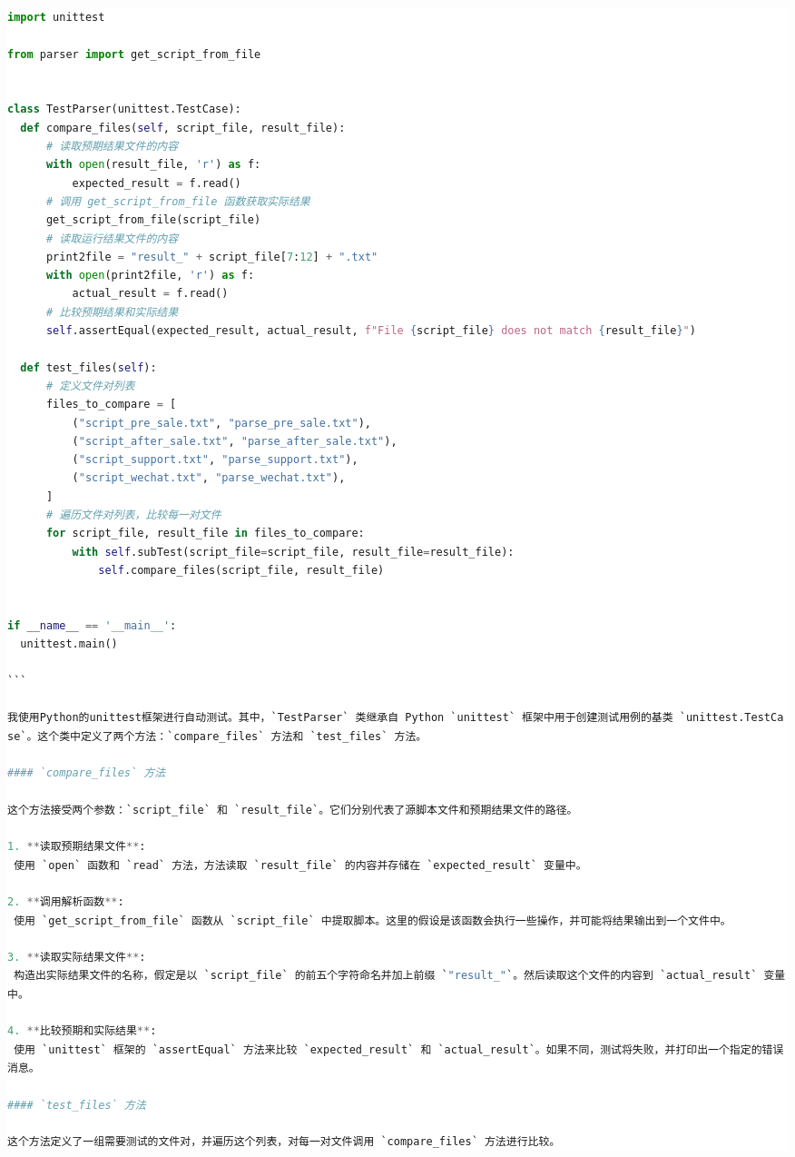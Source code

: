   ````python
import unittest

from parser import get_script_from_file


class TestParser(unittest.TestCase):
    def compare_files(self, script_file, result_file):
        # 读取预期结果文件的内容
        with open(result_file, 'r') as f:
            expected_result = f.read()
        # 调用 get_script_from_file 函数获取实际结果
        get_script_from_file(script_file)
        # 读取运行结果文件的内容
        print2file = "result_" + script_file[7:12] + ".txt"
        with open(print2file, 'r') as f:
            actual_result = f.read()
        # 比较预期结果和实际结果
        self.assertEqual(expected_result, actual_result, f"File {script_file} does not match {result_file}")

    def test_files(self):
        # 定义文件对列表
        files_to_compare = [
            ("script_pre_sale.txt", "parse_pre_sale.txt"),
            ("script_after_sale.txt", "parse_after_sale.txt"),
            ("script_support.txt", "parse_support.txt"),
            ("script_wechat.txt", "parse_wechat.txt"),
        ]
        # 遍历文件对列表，比较每一对文件
        for script_file, result_file in files_to_compare:
            with self.subTest(script_file=script_file, result_file=result_file):
                self.compare_files(script_file, result_file)


if __name__ == '__main__':
    unittest.main()

```

我使用Python的unittest框架进行自动测试。其中，`TestParser` 类继承自 Python `unittest` 框架中用于创建测试用例的基类 `unittest.TestCase`。这个类中定义了两个方法：`compare_files` 方法和 `test_files` 方法。

#### `compare_files` 方法

这个方法接受两个参数：`script_file` 和 `result_file`。它们分别代表了源脚本文件和预期结果文件的路径。

1. **读取预期结果文件**:
   使用 `open` 函数和 `read` 方法，方法读取 `result_file` 的内容并存储在 `expected_result` 变量中。

2. **调用解析函数**:
   使用 `get_script_from_file` 函数从 `script_file` 中提取脚本。这里的假设是该函数会执行一些操作，并可能将结果输出到一个文件中。

3. **读取实际结果文件**:
   构造出实际结果文件的名称，假定是以 `script_file` 的前五个字符命名并加上前缀 `"result_"`。然后读取这个文件的内容到 `actual_result` 变量中。

4. **比较预期和实际结果**:
   使用 `unittest` 框架的 `assertEqual` 方法来比较 `expected_result` 和 `actual_result`。如果不同，测试将失败，并打印出一个指定的错误消息。

#### `test_files` 方法

这个方法定义了一组需要测试的文件对，并遍历这个列表，对每一对文件调用 `compare_files` 方法进行比较。

  ````